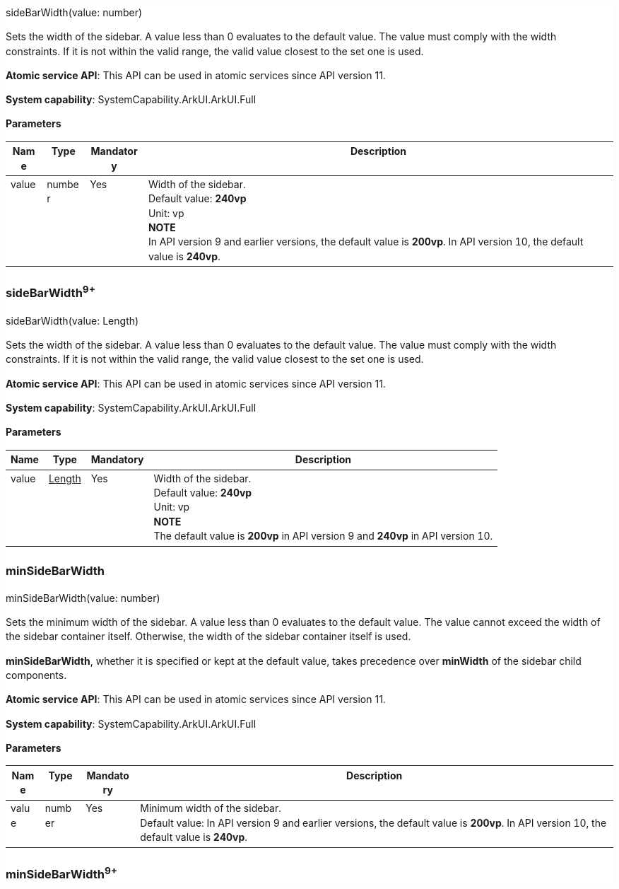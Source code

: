 sideBarWidth(value: number)

Sets the width of the sidebar. A value less than 0 evaluates to the default value. The value must comply with the width constraints. If it is not within the valid range, the valid value closest to the set one is used.

**Atomic service API**: This API can be used in atomic services since API version 11.

**System capability**: SystemCapability.ArkUI.ArkUI.Full

**Parameters**

| Name| Type                                                        | Mandatory| Description                                                        |
| ------ | ------------------------------------------------------------ | ---- | ------------------------------------------------------------ |
| value  | number | Yes  | Width of the sidebar.<br>Default value: **240vp**<br>Unit: vp<br>**NOTE**<br>In API version 9 and earlier versions, the default value is **200vp**. In API version 10, the default value is **240vp**.|

### sideBarWidth<sup>9+</sup>

sideBarWidth(value: Length)

Sets the width of the sidebar. A value less than 0 evaluates to the default value. The value must comply with the width constraints. If it is not within the valid range, the valid value closest to the set one is used.

**Atomic service API**: This API can be used in atomic services since API version 11.

**System capability**: SystemCapability.ArkUI.ArkUI.Full

**Parameters**

| Name| Type                                                        | Mandatory| Description                                                        |
| ------ | ------------------------------------------------------------ | ---- | ------------------------------------------------------------ |
| value  | [Length](ts-types.md#length) | Yes  | Width of the sidebar.<br>Default value: **240vp**<br>Unit: vp<br>**NOTE**<br>The default value is **200vp** in API version 9 and **240vp** in API version 10.|

### minSideBarWidth

minSideBarWidth(value: number)

Sets the minimum width of the sidebar. A value less than 0 evaluates to the default value. The value cannot exceed the width of the sidebar container itself. Otherwise, the width of the sidebar container itself is used.

**minSideBarWidth**, whether it is specified or kept at the default value, takes precedence over **minWidth** of the sidebar child components.

**Atomic service API**: This API can be used in atomic services since API version 11.

**System capability**: SystemCapability.ArkUI.ArkUI.Full

**Parameters**

| Name| Type                                                        | Mandatory| Description                                                        |
| ------ | ------------------------------------------------------------ | ---- | ------------------------------------------------------------ |
| value  | number | Yes  | Minimum width of the sidebar.<br>Default value: In API version 9 and earlier versions, the default value is **200vp**. In API version 10, the default value is **240vp**.|

### minSideBarWidth<sup>9+</sup>
